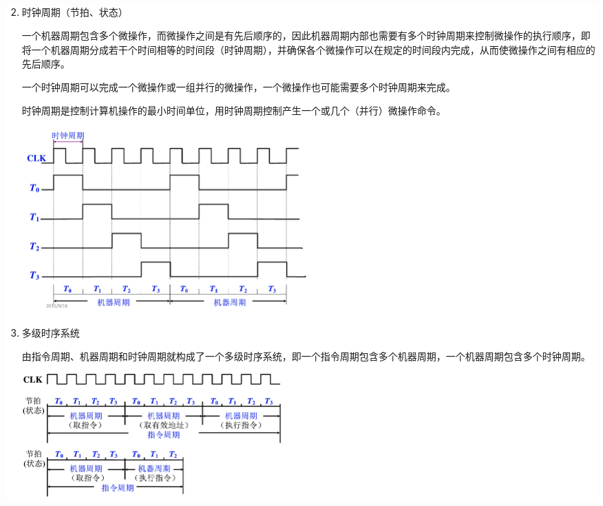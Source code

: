 2. 时钟周期（节拍、状态）

	一个机器周期包含多个微操作，而微操作之间是有先后顺序的，因此机器周期内部也需要有多个时钟周期来控制微操作的执行顺序，即将一个机器周期分成若干个时间相等的时间段（时钟周期），并确保各个微操作可以在规定的时间段内完成，从而使微操作之间有相应的先后顺序。

	一个时钟周期可以完成一个微操作或一组并行的微操作，一个微操作也可能需要多个时钟周期来完成。

	时钟周期是控制计算机操作的最小时间单位，用时钟周期控制产生一个或几个（并行）微操作命令。

	<img src="pictures/时钟周期.png" style="zoom: 50%;" >

3. 多级时序系统

	由指令周期、机器周期和时钟周期就构成了一个多级时序系统，即一个指令周期包含多个机器周期，一个机器周期包含多个时钟周期。

	<img src="pictures/多级时序系统.png" style="zoom: 50%;" >
